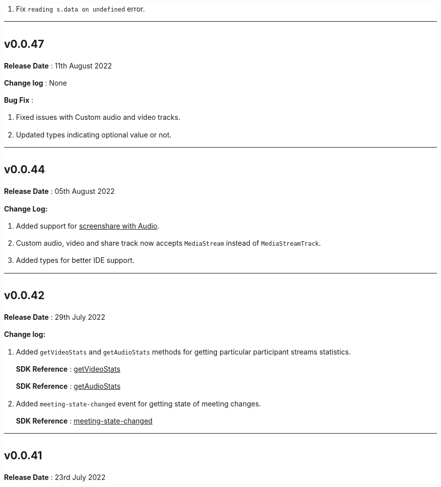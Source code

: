 1. Fix `reading s.data on undefined` error.

---

## v0.0.47

**Release Date** : 11th August 2022

**Change log** : None

**Bug Fix** :

1. Fixed issues with Custom audio and video tracks.

2. Updated types indicating optional value or not.

---

## v0.0.44

**Release Date** : 05th August 2022

**Change Log:**

1. Added support for [screenshare with Audio](https://docs.videosdk.live/javascript/guide/video-and-audio-calling-api-sdk/features/screenshare#screen-share-with-audio).

2. Custom audio, video and share track now accepts `MediaStream` instead of `MediaStreamTrack`.

3. Added types for better IDE support.

---

## v0.0.42

**Release Date** : 29th July 2022

**Change log:**

1.  Added `getVideoStats` and `getAudioStats` methods for getting particular participant streams statistics.

    **SDK Reference** : [getVideoStats](https://docs.videosdk.live/javascript/api/sdk-reference/participant-class/methods#getvideostats)

    **SDK Reference** : [getAudioStats](https://docs.videosdk.live/javascript/api/sdk-reference/participant-class/methods#getaudiostats)

2.  Added `meeting-state-changed` event for getting state of meeting changes.

    **SDK Reference** : [meeting-state-changed](https://docs.videosdk.live/javascript/api/sdk-reference/meeting-class/events#meeting-state-changed)

---

## v0.0.41

**Release Date** : 23rd July 2022
